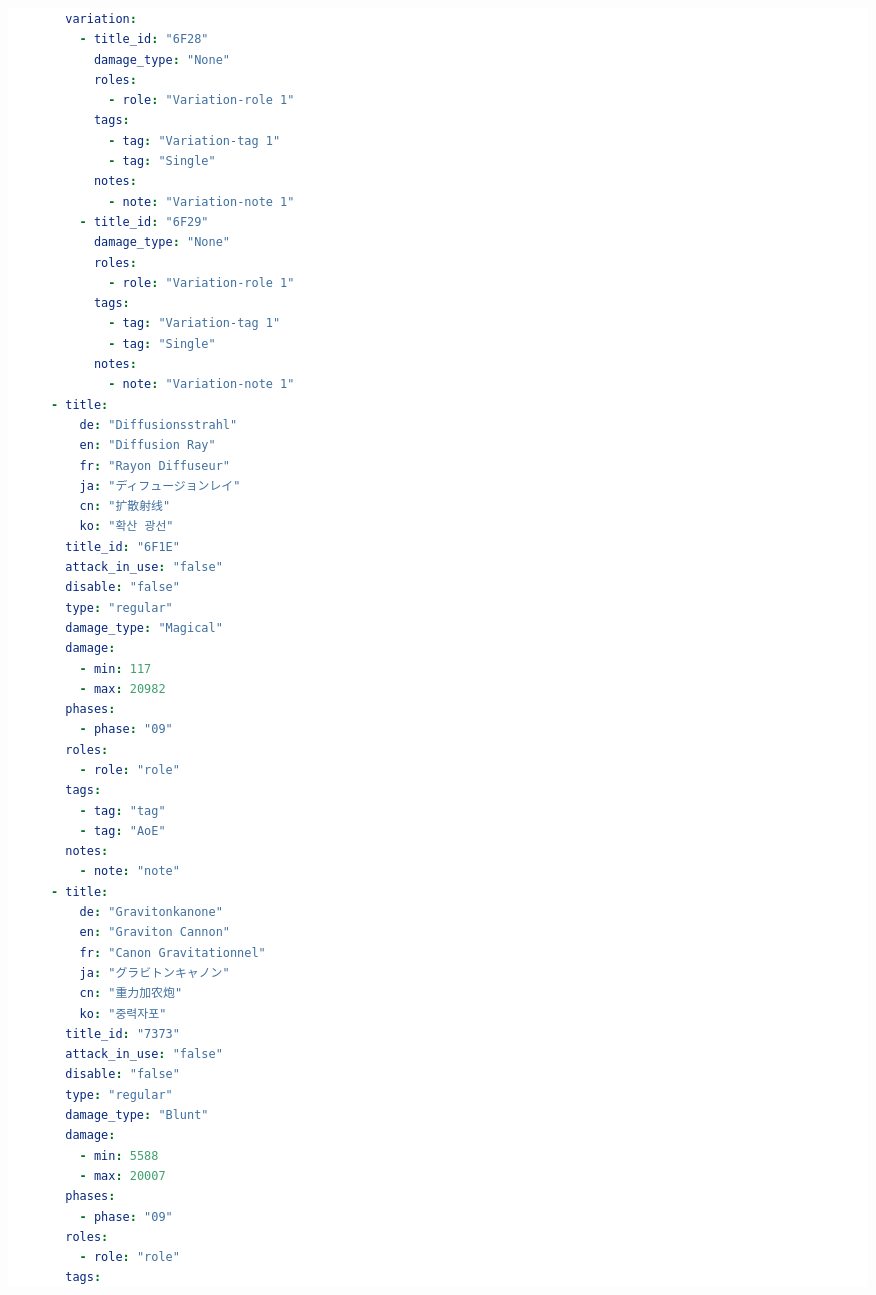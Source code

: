 ```yaml
        variation:
          - title_id: "6F28"
            damage_type: "None"
            roles:
              - role: "Variation-role 1"
            tags:
              - tag: "Variation-tag 1"
              - tag: "Single"
            notes:
              - note: "Variation-note 1"
          - title_id: "6F29"
            damage_type: "None"
            roles:
              - role: "Variation-role 1"
            tags:
              - tag: "Variation-tag 1"
              - tag: "Single"
            notes:
              - note: "Variation-note 1"
      - title:
          de: "Diffusionsstrahl"
          en: "Diffusion Ray"
          fr: "Rayon Diffuseur"
          ja: "ディフュージョンレイ"
          cn: "扩散射线"
          ko: "확산 광선"
        title_id: "6F1E"
        attack_in_use: "false"
        disable: "false"
        type: "regular"
        damage_type: "Magical"
        damage:
          - min: 117
          - max: 20982
        phases:
          - phase: "09"
        roles:
          - role: "role"
        tags:
          - tag: "tag"
          - tag: "AoE"
        notes:
          - note: "note"
      - title:
          de: "Gravitonkanone"
          en: "Graviton Cannon"
          fr: "Canon Gravitationnel"
          ja: "グラビトンキャノン"
          cn: "重力加农炮"
          ko: "중력자포"
        title_id: "7373"
        attack_in_use: "false"
        disable: "false"
        type: "regular"
        damage_type: "Blunt"
        damage:
          - min: 5588
          - max: 20007
        phases:
          - phase: "09"
        roles:
          - role: "role"
        tags:
```